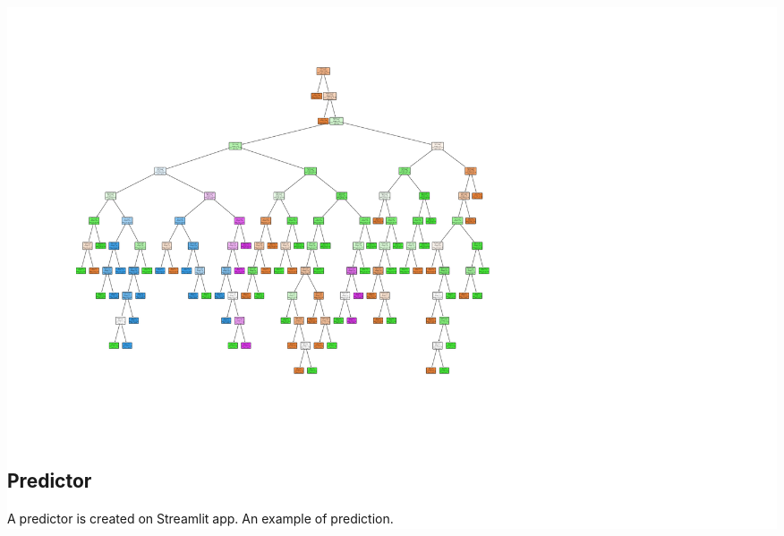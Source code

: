 <img src="image/Tree1.png" width="600">

## Predictor
A predictor is created on Streamlit app. An example of prediction.  <br>